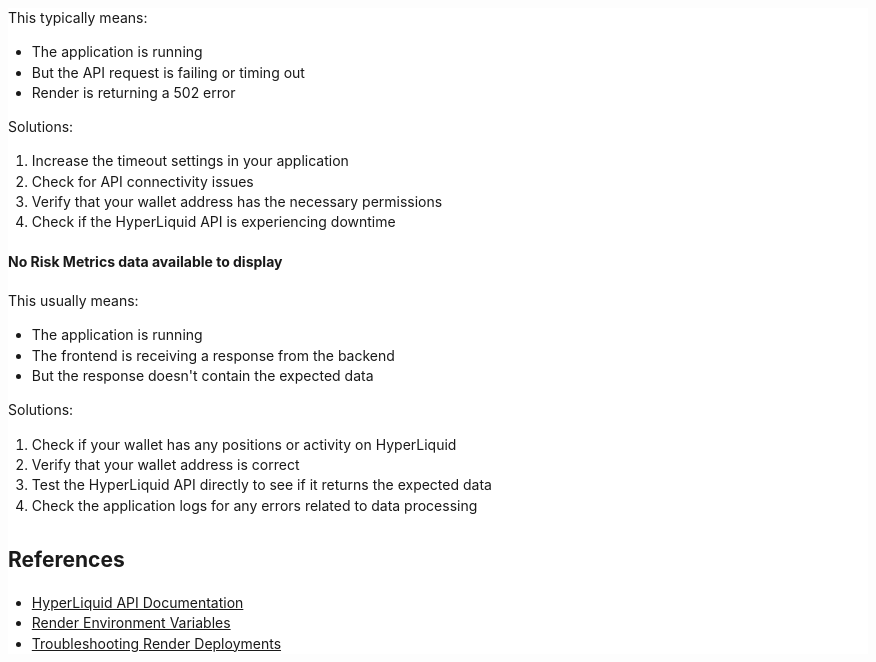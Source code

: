 This typically means:
- The application is running
- But the API request is failing or timing out
- Render is returning a 502 error

Solutions:
1. Increase the timeout settings in your application
2. Check for API connectivity issues
3. Verify that your wallet address has the necessary permissions
4. Check if the HyperLiquid API is experiencing downtime

#### No Risk Metrics data available to display

This usually means:
- The application is running
- The frontend is receiving a response from the backend
- But the response doesn't contain the expected data

Solutions:
1. Check if your wallet has any positions or activity on HyperLiquid
2. Verify that your wallet address is correct
3. Test the HyperLiquid API directly to see if it returns the expected data
4. Check the application logs for any errors related to data processing

## References

- [HyperLiquid API Documentation](https://hyperliquid.xyz/docs/api)
- [Render Environment Variables](https://render.com/docs/environment-variables)
- [Troubleshooting Render Deployments](https://render.com/docs/troubleshooting-deploys) 